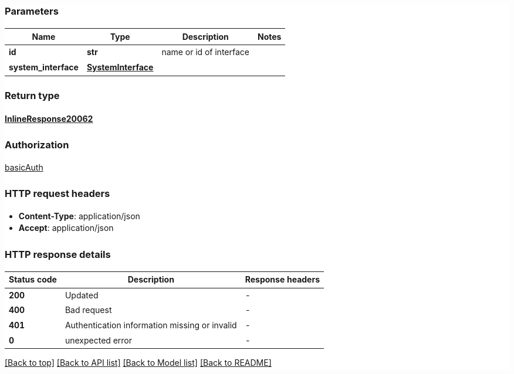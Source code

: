 
### Parameters

Name | Type | Description  | Notes
------------- | ------------- | ------------- | -------------
 **id** | **str**| name or id of interface | 
 **system_interface** | [**SystemInterface**](SystemInterface.md)|  | 

### Return type

[**InlineResponse20062**](InlineResponse20062.md)

### Authorization

[basicAuth](../README.md#basicAuth)

### HTTP request headers

 - **Content-Type**: application/json
 - **Accept**: application/json

### HTTP response details
| Status code | Description | Response headers |
|-------------|-------------|------------------|
**200** | Updated |  -  |
**400** | Bad request |  -  |
**401** | Authentication information missing or invalid |  -  |
**0** | unexpected error |  -  |

[[Back to top]](#) [[Back to API list]](../README.md#documentation-for-api-endpoints) [[Back to Model list]](../README.md#documentation-for-models) [[Back to README]](../README.md)

